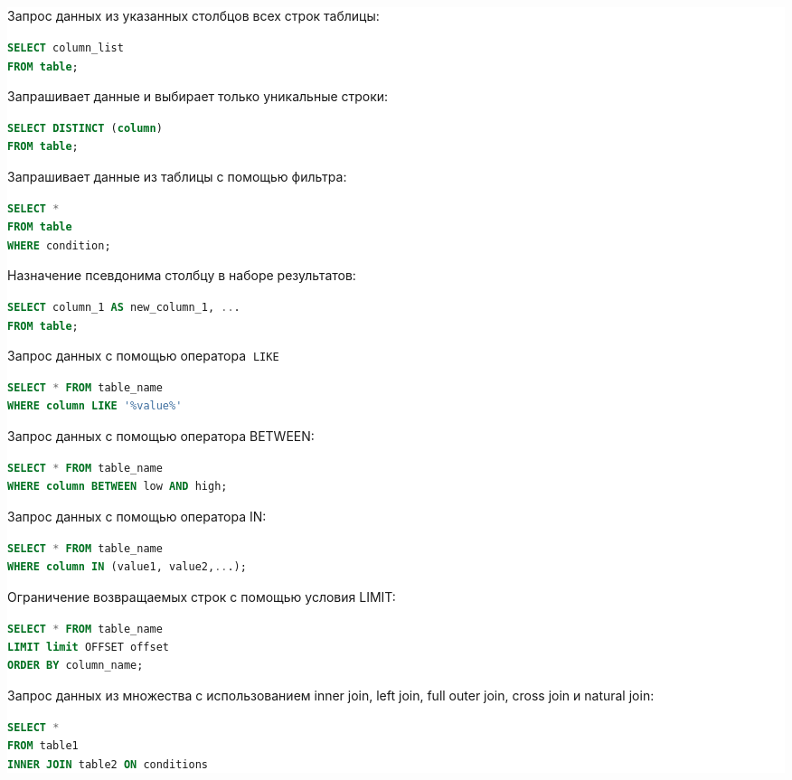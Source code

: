 Запрос данных из указанных столбцов всех строк таблицы:

```sql
SELECT column_list
FROM table;
```

Запрашивает данные и выбирает только уникальные строки:

```sql
SELECT DISTINCT (column)
FROM table;
```

Запрашивает данные из таблицы с помощью фильтра:

```sql
SELECT *
FROM table
WHERE condition;
```

Назначение псевдонима столбцу в наборе результатов:

```sql
SELECT column_1 AS new_column_1, ...
FROM table;
```

Запрос данных с помощью оператора  `LIKE`

```sql
SELECT * FROM table_name
WHERE column LIKE '%value%'
```

Запрос данных с помощью оператора BETWEEN:

```sql
SELECT * FROM table_name
WHERE column BETWEEN low AND high;
```

Запрос данных с помощью оператора IN:

```sql
SELECT * FROM table_name
WHERE column IN (value1, value2,...);
```

Ограничение возвращаемых строк с помощью условия LIMIT:

```sql
SELECT * FROM table_name
LIMIT limit OFFSET offset
ORDER BY column_name;
```

Запрос данных из множества с использованием inner join, left join, full outer join, cross join и natural join:

```sql
SELECT * 
FROM table1
INNER JOIN table2 ON conditions
```
